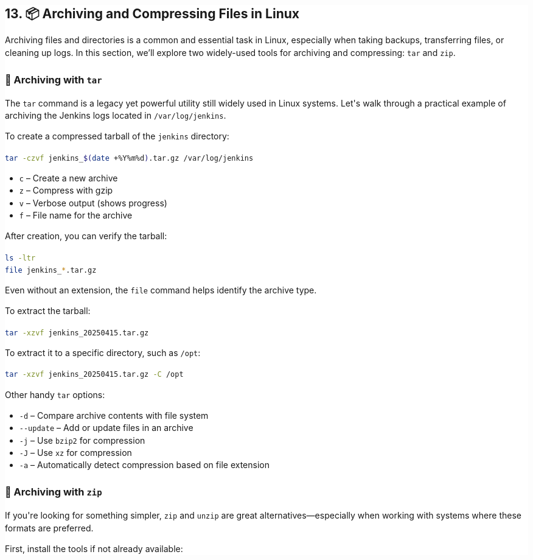 
## 13. 📦 Archiving and Compressing Files in Linux

Archiving files and directories is a common and essential task in Linux, especially when taking backups, transferring files, or cleaning up logs. In this section, we’ll explore two widely-used tools for archiving and compressing: `tar` and `zip`.

### 🔹 Archiving with `tar`

The `tar` command is a legacy yet powerful utility still widely used in Linux systems. Let's walk through a practical example of archiving the Jenkins logs located in `/var/log/jenkins`.

To create a compressed tarball of the `jenkins` directory:

```bash
tar -czvf jenkins_$(date +%Y%m%d).tar.gz /var/log/jenkins
```

- `c` – Create a new archive  
- `z` – Compress with gzip  
- `v` – Verbose output (shows progress)  
- `f` – File name for the archive  

After creation, you can verify the tarball:

```bash
ls -ltr
file jenkins_*.tar.gz
```

Even without an extension, the `file` command helps identify the archive type.

To extract the tarball:

```bash
tar -xzvf jenkins_20250415.tar.gz
```

To extract it to a specific directory, such as `/opt`:

```bash
tar -xzvf jenkins_20250415.tar.gz -C /opt
```

Other handy `tar` options:

- `-d` – Compare archive contents with file system  
- `--update` – Add or update files in an archive  
- `-j` – Use `bzip2` for compression  
- `-J` – Use `xz` for compression  
- `-a` – Automatically detect compression based on file extension  

### 🔹 Archiving with `zip`

If you're looking for something simpler, `zip` and `unzip` are great alternatives—especially when working with systems where these formats are preferred.

First, install the tools if not already available:
